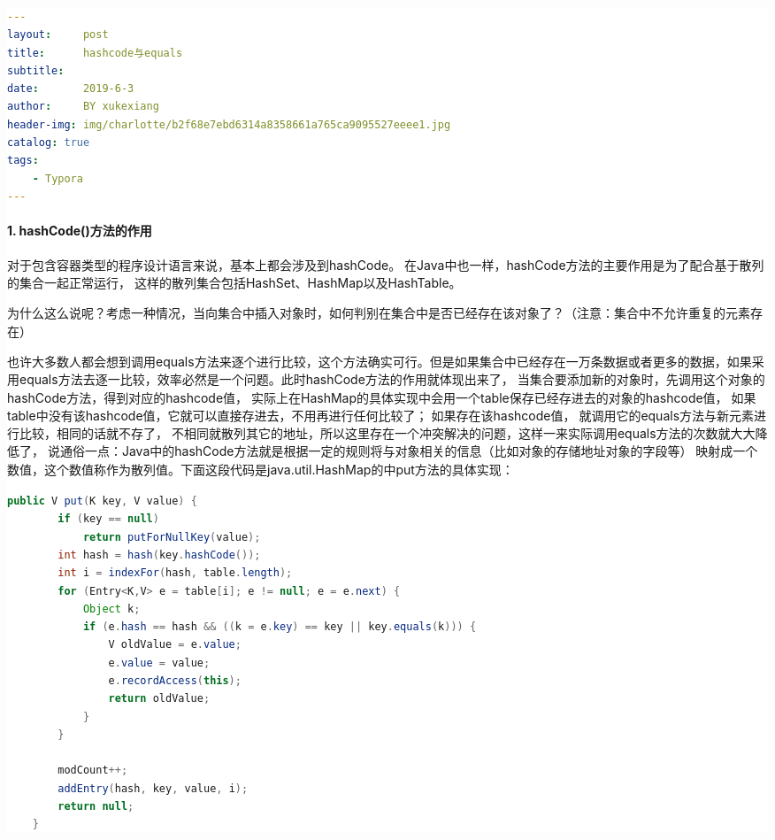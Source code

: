 ```yaml
---
layout:     post
title:      hashcode与equals
subtitle:   
date:       2019-6-3
author:     BY xukexiang
header-img: img/charlotte/b2f68e7ebd6314a8358661a765ca9095527eeee1.jpg
catalog: true
tags:
    - Typora
---
```


#### 1. hashCode()方法的作用

对于包含容器类型的程序设计语言来说，基本上都会涉及到hashCode。
在Java中也一样，hashCode方法的主要作用是为了配合基于散列的集合一起正常运行，
这样的散列集合包括HashSet、HashMap以及HashTable。

为什么这么说呢？考虑一种情况，当向集合中插入对象时，如何判别在集合中是否已经存在该对象了？（注意：集合中不允许重复的元素存在）

也许大多数人都会想到调用equals方法来逐个进行比较，这个方法确实可行。但是如果集合中已经存在一万条数据或者更多的数据，如果采用equals方法去逐一比较，效率必然是一个问题。此时hashCode方法的作用就体现出来了，
当集合要添加新的对象时，先调用这个对象的hashCode方法，得到对应的hashcode值，
实际上在HashMap的具体实现中会用一个table保存已经存进去的对象的hashcode值，
如果table中没有该hashcode值，它就可以直接存进去，不用再进行任何比较了；
如果存在该hashcode值， 就调用它的equals方法与新元素进行比较，相同的话就不存了，
不相同就散列其它的地址，所以这里存在一个冲突解决的问题，这样一来实际调用equals方法的次数就大大降低了，
说通俗一点：Java中的hashCode方法就是根据一定的规则将与对象相关的信息（比如对象的存储地址对象的字段等）
映射成一个数值，这个数值称作为散列值。下面这段代码是java.util.HashMap的中put方法的具体实现：


```java
public V put(K key, V value) {
        if (key == null)
            return putForNullKey(value);
        int hash = hash(key.hashCode());
        int i = indexFor(hash, table.length);
        for (Entry<K,V> e = table[i]; e != null; e = e.next) {
            Object k;
            if (e.hash == hash && ((k = e.key) == key || key.equals(k))) {
                V oldValue = e.value;
                e.value = value;
                e.recordAccess(this);
                return oldValue;
            }
        }
 
        modCount++;
        addEntry(hash, key, value, i);
        return null;
    }
```
